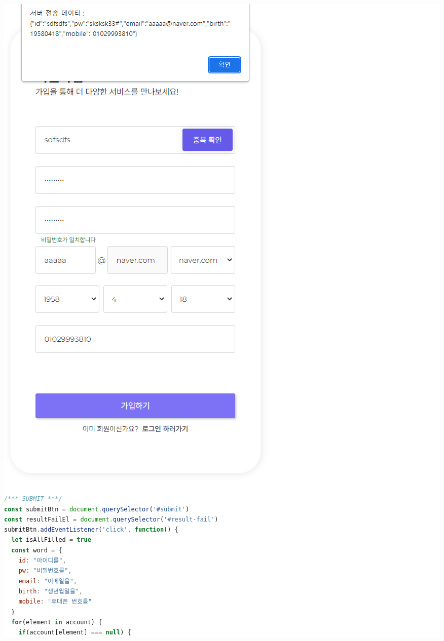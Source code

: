 ![data-submit-success](/assets/images/posts_img/web-toy-project-sign-up-and-in-page-3/data-submit-success.png)

```javascript
/*** SUBMIT ***/
const submitBtn = document.querySelector('#submit')
const resultFailEl = document.querySelector('#result-fail')
submitBtn.addEventListener('click', function() {
  let isAllFilled = true
  const word = {  
    id: "아이디를",
    pw: "비밀번호를",
    email: "이메일을",
    birth: "생년월일을",
    mobile: "휴대폰 번호를"
  }
  for(element in account) {
    if(account[element] === null) {
```